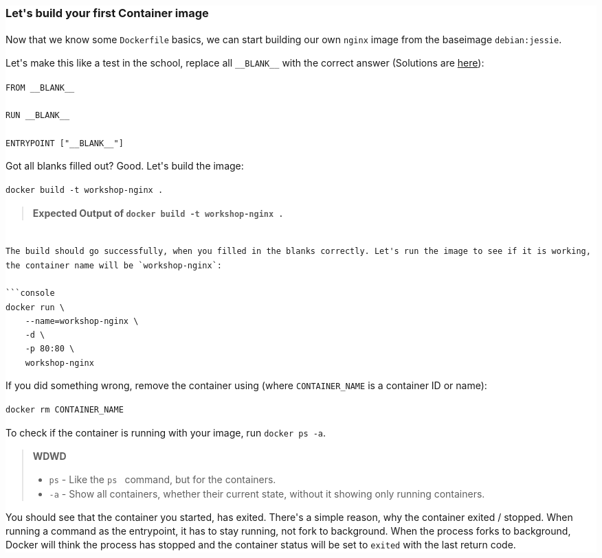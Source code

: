 ### Let's build your first Container image

Now that we know some `Dockerfile` basics, we can start building our own `nginx` image from the baseimage `debian:jessie`.

Let's make this like a test in the school, replace all `__BLANK__` with the correct answer (Solutions are [here](#nginx-Dockerfile)):

```console
FROM __BLANK__

RUN __BLANK__

ENTRYPOINT ["__BLANK__"]
```

Got all blanks filled out? Good. Let's build the image:

```console
docker build -t workshop-nginx .
```

> **Expected Output of `docker build -t workshop-nginx .`**
>
> ```console

```

The build should go successfully, when you filled in the blanks correctly. Let's run the image to see if it is working, the container name will be `workshop-nginx`:

```console
docker run \
    --name=workshop-nginx \
    -d \
    -p 80:80 \
    workshop-nginx
```

If you did something wrong, remove the container using (where `CONTAINER_NAME` is a container ID or name):

```console
docker rm CONTAINER_NAME
```

To check if the container is running with your image, run `docker ps -a`.

> **WDWD**
>
> * `ps` - Like the `ps ` command, but for the containers.
> * `-a` - Show all containers, whether their current state, without it showing only running containers.

You should see that the container you started, has exited.
There's a simple reason, why the container exited / stopped. When running a command as the entrypoint, it has to stay running, not fork to background. When the process forks to background, Docker will think the process has stopped and the container status will be set to `exited` with the last return code.
